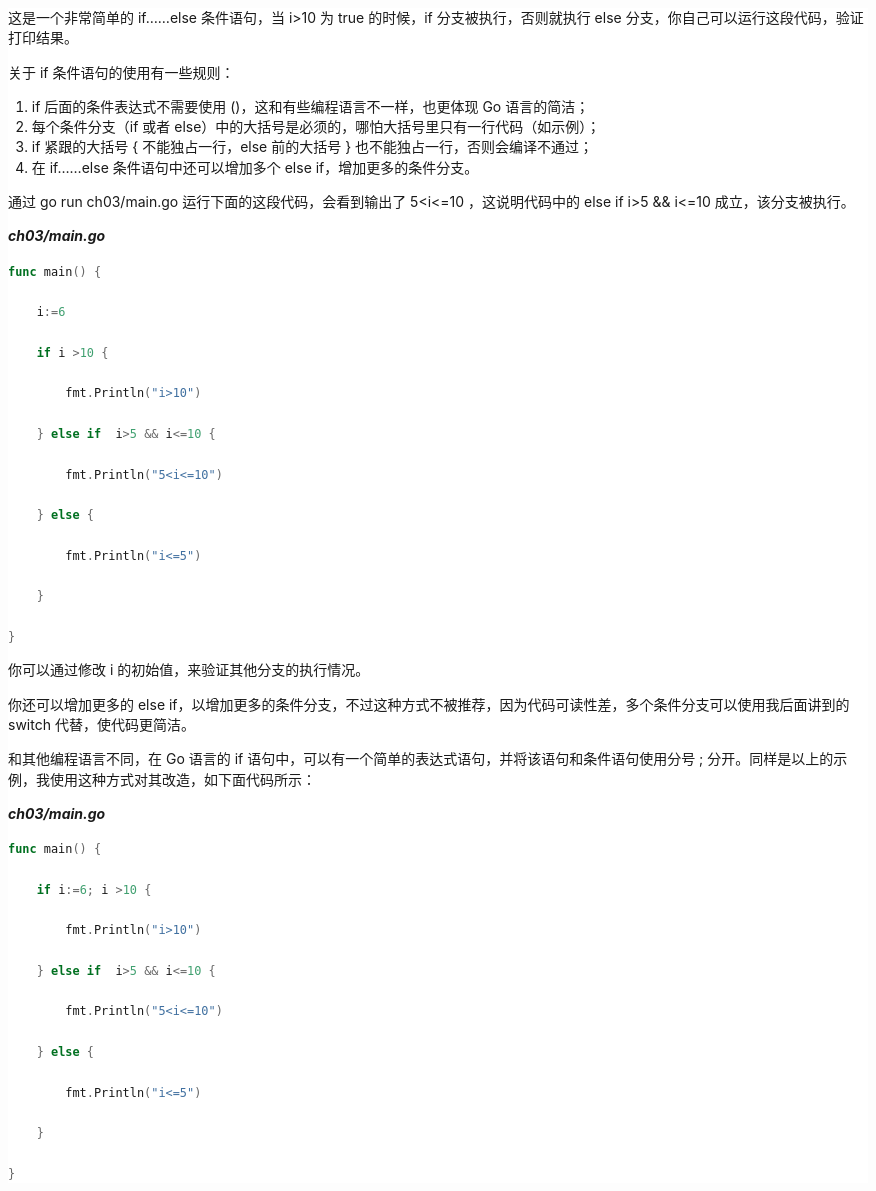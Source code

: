 这是一个非常简单的 if……else 条件语句，当 i>10 为 true 的时候，if 分支被执行，否则就执行 else 分支，你自己可以运行这段代码，验证打印结果。

关于 if 条件语句的使用有一些规则：

1.  if 后面的条件表达式不需要使用 ()，这和有些编程语言不一样，也更体现 Go 语言的简洁；
2.  每个条件分支（if 或者 else）中的大括号是必须的，哪怕大括号里只有一行代码（如示例）；
3.  if 紧跟的大括号 { 不能独占一行，else 前的大括号 } 也不能独占一行，否则会编译不通过；
4.  在 if……else 条件语句中还可以增加多个 else if，增加更多的条件分支。

通过 go run ch03/main.go 运行下面的这段代码，会看到输出了 5<i<=10 ，这说明代码中的 else if i>5 && i<=10 成立，该分支被执行。

***ch03/main.go***

```go
func main() {

    i:=6

    if i >10 {

        fmt.Println("i>10")

    } else if  i>5 && i<=10 {

        fmt.Println("5<i<=10")

    } else {

        fmt.Println("i<=5")

    }

}
```

你可以通过修改 i 的初始值，来验证其他分支的执行情况。

你还可以增加更多的 else if，以增加更多的条件分支，不过这种方式不被推荐，因为代码可读性差，多个条件分支可以使用我后面讲到的 switch 代替，使代码更简洁。

和其他编程语言不同，在 Go 语言的 if 语句中，可以有一个简单的表达式语句，并将该语句和条件语句使用分号 ; 分开。同样是以上的示例，我使用这种方式对其改造，如下面代码所示：

***ch03/main.go***

```go
func main() {

    if i:=6; i >10 {

        fmt.Println("i>10")

    } else if  i>5 && i<=10 {

        fmt.Println("5<i<=10")

    } else {

        fmt.Println("i<=5")

    }

}
```

